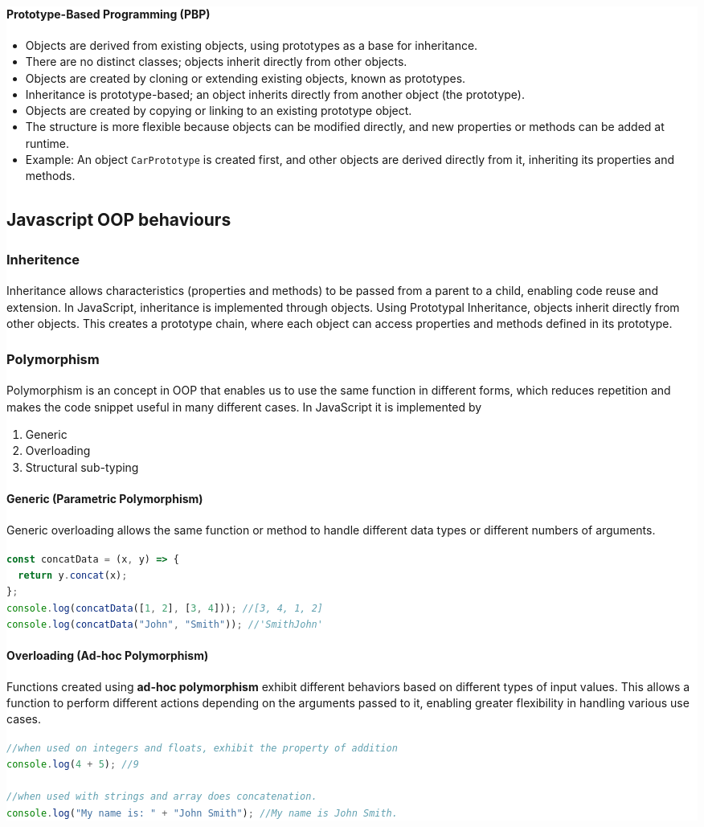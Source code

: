 #### Prototype-Based Programming (PBP)

- Objects are derived from existing objects, using prototypes as a base for inheritance.
- There are no distinct classes; objects inherit directly from other objects.
- Objects are created by cloning or extending existing objects, known as prototypes.
- Inheritance is prototype-based; an object inherits directly from another object (the prototype).
- Objects are created by copying or linking to an existing prototype object.
- The structure is more flexible because objects can be modified directly, and new properties or methods can be added at runtime.
- Example: An object `CarPrototype` is created first, and other objects are derived directly from it, inheriting its properties and methods.

## Javascript OOP behaviours

### Inheritence

Inheritance allows characteristics (properties and methods) to be passed from a parent to a child, enabling code reuse and extension. In JavaScript, inheritance is implemented through objects. Using Prototypal Inheritance, objects inherit directly from other objects. This creates a prototype chain, where each object can access properties and methods defined in its prototype.

### Polymorphism

Polymorphism is an concept in OOP that enables us to use the same function in different forms, which reduces repetition and makes the code snippet useful in many different cases. In JavaScript it is implemented by

1. Generic
2. Overloading
3. Structural sub-typing

#### Generic (Parametric Polymorphism)

Generic overloading allows the same function or method to handle different data types or different numbers of arguments.

```js
const concatData = (x, y) => {
  return y.concat(x);
};
console.log(concatData([1, 2], [3, 4])); //[3, 4, 1, 2]
console.log(concatData("John", "Smith")); //'SmithJohn'
```

#### Overloading (Ad-hoc Polymorphism)

Functions created using **ad-hoc polymorphism** exhibit different behaviors based on different types of input values. This allows a function to perform different actions depending on the arguments passed to it, enabling greater flexibility in handling various use cases.

```js
//when used on integers and floats, exhibit the property of addition
console.log(4 + 5); //9

//when used with strings and array does concatenation.
console.log("My name is: " + "John Smith"); //My name is John Smith.
```
